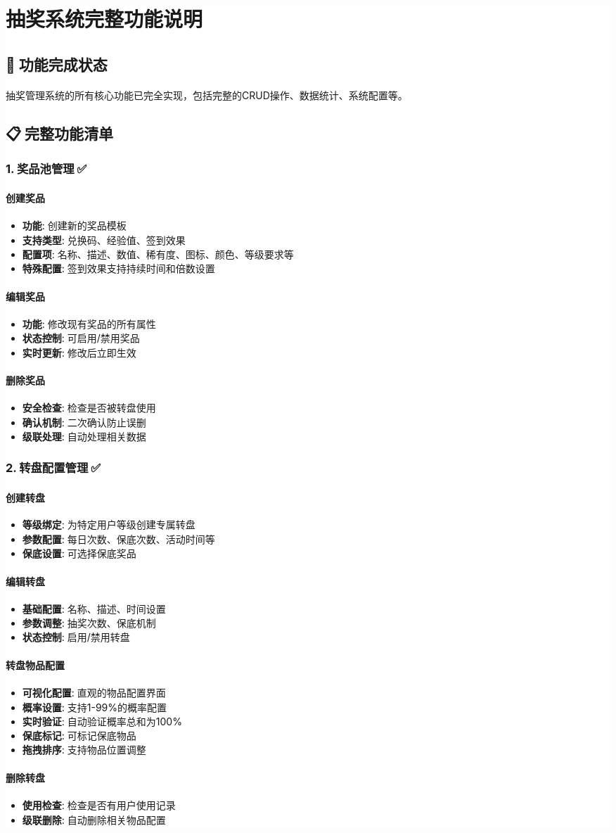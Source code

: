# 抽奖系统完整功能说明

## 🎉 功能完成状态

抽奖管理系统的所有核心功能已完全实现，包括完整的CRUD操作、数据统计、系统配置等。

## 📋 完整功能清单

### 1. **奖品池管理** ✅

#### 创建奖品
- **功能**: 创建新的奖品模板
- **支持类型**: 兑换码、经验值、签到效果
- **配置项**: 名称、描述、数值、稀有度、图标、颜色、等级要求等
- **特殊配置**: 签到效果支持持续时间和倍数设置

#### 编辑奖品
- **功能**: 修改现有奖品的所有属性
- **状态控制**: 可启用/禁用奖品
- **实时更新**: 修改后立即生效

#### 删除奖品
- **安全检查**: 检查是否被转盘使用
- **确认机制**: 二次确认防止误删
- **级联处理**: 自动处理相关数据

### 2. **转盘配置管理** ✅

#### 创建转盘
- **等级绑定**: 为特定用户等级创建专属转盘
- **参数配置**: 每日次数、保底次数、活动时间等
- **保底设置**: 可选择保底奖品

#### 编辑转盘
- **基础配置**: 名称、描述、时间设置
- **参数调整**: 抽奖次数、保底机制
- **状态控制**: 启用/禁用转盘

#### 转盘物品配置
- **可视化配置**: 直观的物品配置界面
- **概率设置**: 支持1-99%的概率配置
- **实时验证**: 自动验证概率总和为100%
- **保底标记**: 可标记保底物品
- **拖拽排序**: 支持物品位置调整

#### 删除转盘
- **使用检查**: 检查是否有用户使用记录
- **级联删除**: 自动删除相关物品配置
